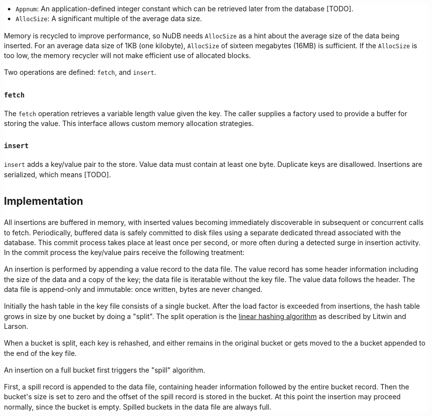 * `Appnum`: An application-defined integer constant which can be retrieved 
later from the database [TODO].
* `AllocSize`: A significant multiple of the average data size.

Memory is recycled to improve performance, so NuDB needs `AllocSize` as a
hint about the average size of the data being inserted. For an average data size
of 1KB (one kilobyte), `AllocSize` of sixteen megabytes (16MB) is sufficient. If
the `AllocSize` is too low, the memory recycler will not make efficient use of
allocated blocks.

Two operations are defined: `fetch`, and `insert`.

### `fetch`

The `fetch` operation retrieves a variable length value given the
key. The caller supplies a factory used to provide a buffer for storing
the value. This interface allows custom memory allocation strategies.

### `insert`

`insert` adds a key/value pair to the store. Value data must contain at least
one byte. Duplicate keys are disallowed. Insertions are serialized, which means
[TODO].

## Implementation

All insertions are buffered in memory, with inserted values becoming
immediately discoverable in subsequent or concurrent calls to fetch.
Periodically, buffered data is safely committed to disk files using
a separate dedicated thread associated with the database. This commit
process takes place at least once per second, or more often during
a detected surge in insertion activity. In the commit process the
key/value pairs receive the following treatment:

An insertion is performed by appending a value record to the data file.
The value record has some header information including the size of the
data and a copy of the key; the data file is iteratable without the key
file. The value data follows the header. The data file is append-only
and immutable: once written, bytes are never changed.

Initially the hash table in the key file consists of a single bucket.
After the load factor is exceeded from insertions, the hash table grows
in size by one bucket by doing a "split". The split operation is the
[linear hashing algorithm](http://en.wikipedia.org/wiki/Linear_hashing) 
as described by Litwin and Larson.


When a bucket is split, each key is rehashed, and either remains in the
original bucket or gets moved to the a bucket appended to the end of
the key file.

An insertion on a full bucket first triggers the "spill" algorithm.

First, a spill record is appended to the data file, containing header
information followed by the entire bucket record. Then the bucket's size is set
to zero and the offset of the spill record is stored in the bucket. At this
point the insertion may proceed normally, since the bucket is empty. Spilled
buckets in the data file are always full.
